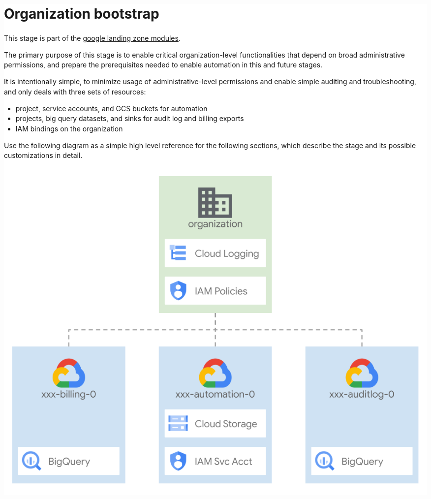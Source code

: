 

# Organization bootstrap

This stage is part of the [google landing zone modules](https://github.com/qbeyond/terraform-google-landing-zone). 

The primary purpose of this stage is to enable critical organization-level functionalities that depend on broad administrative permissions, and prepare the prerequisites needed to enable automation in this and future stages.

It is intentionally simple, to minimize usage of administrative-level permissions and enable simple auditing and troubleshooting, and only deals with three sets of resources:

- project, service accounts, and GCS buckets for automation
- projects, big query datasets, and sinks for audit log and billing exports
- IAM bindings on the organization

Use the following diagram as a simple high level reference for the following sections, which describe the stage and its possible customizations in detail.

<p align="center">
  <img src="diagram.svg" alt="Organization-level diagram">
</p>
